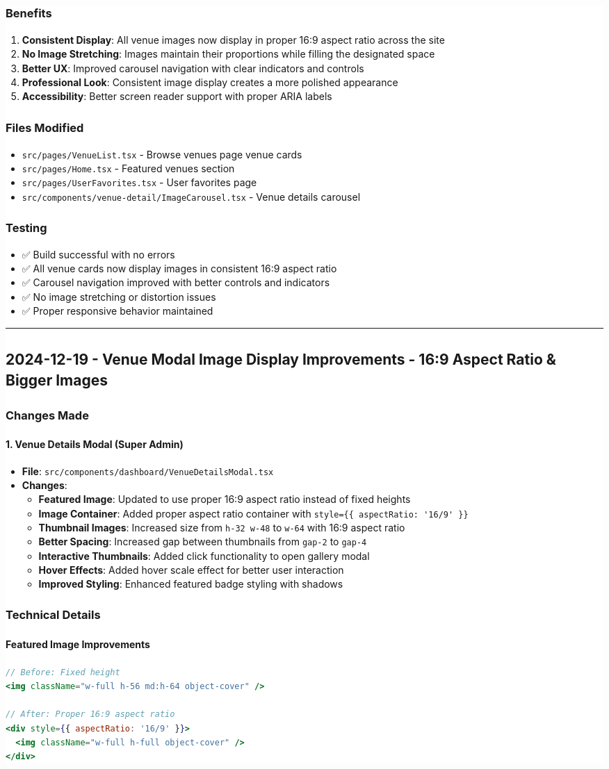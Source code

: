 ### Benefits
1. **Consistent Display**: All venue images now display in proper 16:9 aspect ratio across the site
2. **No Image Stretching**: Images maintain their proportions while filling the designated space
3. **Better UX**: Improved carousel navigation with clear indicators and controls
4. **Professional Look**: Consistent image display creates a more polished appearance
5. **Accessibility**: Better screen reader support with proper ARIA labels

### Files Modified
- `src/pages/VenueList.tsx` - Browse venues page venue cards
- `src/pages/Home.tsx` - Featured venues section
- `src/pages/UserFavorites.tsx` - User favorites page
- `src/components/venue-detail/ImageCarousel.tsx` - Venue details carousel

### Testing
- ✅ Build successful with no errors
- ✅ All venue cards now display images in consistent 16:9 aspect ratio
- ✅ Carousel navigation improved with better controls and indicators
- ✅ No image stretching or distortion issues
- ✅ Proper responsive behavior maintained

---

## 2024-12-19 - Venue Modal Image Display Improvements - 16:9 Aspect Ratio & Bigger Images

### Changes Made

#### 1. Venue Details Modal (Super Admin)
- **File**: `src/components/dashboard/VenueDetailsModal.tsx`
- **Changes**:
  - **Featured Image**: Updated to use proper 16:9 aspect ratio instead of fixed heights
  - **Image Container**: Added proper aspect ratio container with `style={{ aspectRatio: '16/9' }}`
  - **Thumbnail Images**: Increased size from `h-32 w-48` to `w-64` with 16:9 aspect ratio
  - **Better Spacing**: Increased gap between thumbnails from `gap-2` to `gap-4`
  - **Interactive Thumbnails**: Added click functionality to open gallery modal
  - **Hover Effects**: Added hover scale effect for better user interaction
  - **Improved Styling**: Enhanced featured badge styling with shadows

### Technical Details

#### Featured Image Improvements
```jsx
// Before: Fixed height
<img className="w-full h-56 md:h-64 object-cover" />

// After: Proper 16:9 aspect ratio
<div style={{ aspectRatio: '16/9' }}>
  <img className="w-full h-full object-cover" />
</div>
```
